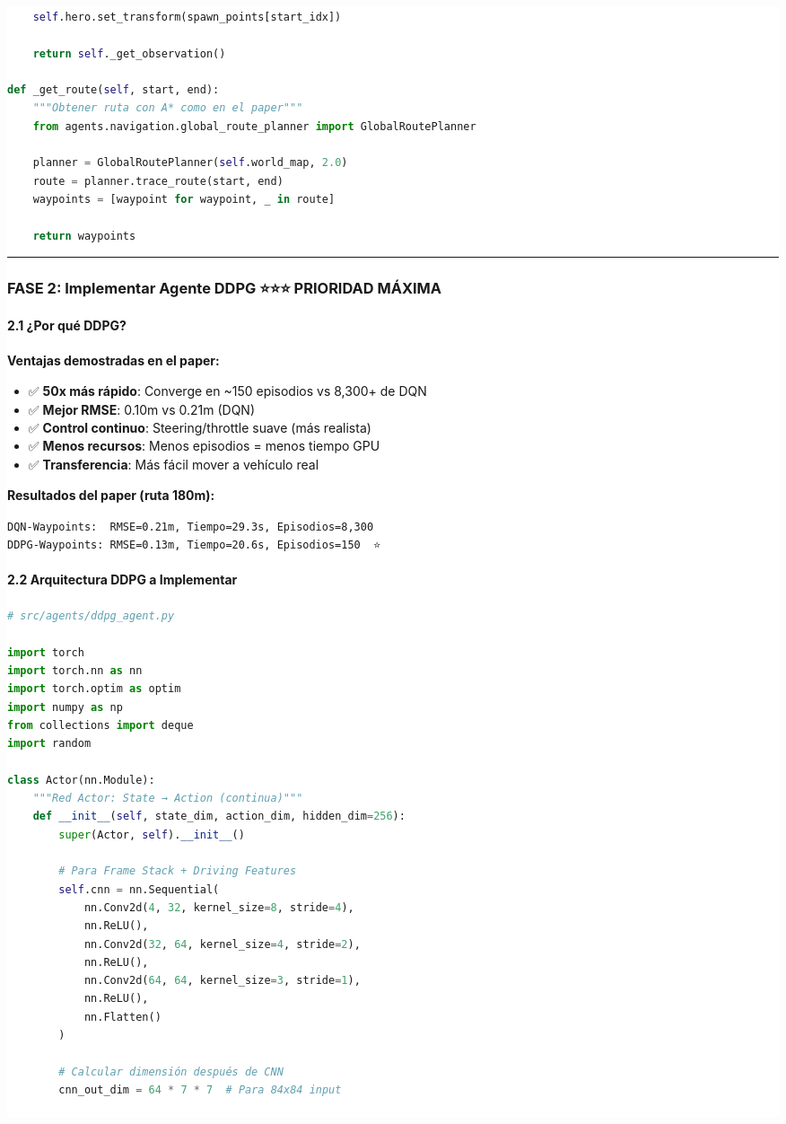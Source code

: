 ```python
    self.hero.set_transform(spawn_points[start_idx])
    
    return self._get_observation()

def _get_route(self, start, end):
    """Obtener ruta con A* como en el paper"""
    from agents.navigation.global_route_planner import GlobalRoutePlanner
    
    planner = GlobalRoutePlanner(self.world_map, 2.0)
    route = planner.trace_route(start, end)
    waypoints = [waypoint for waypoint, _ in route]
    
    return waypoints
```

---

### FASE 2: Implementar Agente DDPG ⭐⭐⭐ PRIORIDAD MÁXIMA

#### 2.1 ¿Por qué DDPG?

**Ventajas demostradas en el paper:**
- ✅ **50x más rápido**: Converge en ~150 episodios vs 8,300+ de DQN
- ✅ **Mejor RMSE**: 0.10m vs 0.21m (DQN)
- ✅ **Control continuo**: Steering/throttle suave (más realista)
- ✅ **Menos recursos**: Menos episodios = menos tiempo GPU
- ✅ **Transferencia**: Más fácil mover a vehículo real

**Resultados del paper (ruta 180m):**
```
DQN-Waypoints:  RMSE=0.21m, Tiempo=29.3s, Episodios=8,300
DDPG-Waypoints: RMSE=0.13m, Tiempo=20.6s, Episodios=150  ⭐ 
```

#### 2.2 Arquitectura DDPG a Implementar

```python
# src/agents/ddpg_agent.py

import torch
import torch.nn as nn
import torch.optim as optim
import numpy as np
from collections import deque
import random

class Actor(nn.Module):
    """Red Actor: State → Action (continua)"""
    def __init__(self, state_dim, action_dim, hidden_dim=256):
        super(Actor, self).__init__()
        
        # Para Frame Stack + Driving Features
        self.cnn = nn.Sequential(
            nn.Conv2d(4, 32, kernel_size=8, stride=4),
            nn.ReLU(),
            nn.Conv2d(32, 64, kernel_size=4, stride=2),
            nn.ReLU(),
            nn.Conv2d(64, 64, kernel_size=3, stride=1),
            nn.ReLU(),
            nn.Flatten()
        )
        
        # Calcular dimensión después de CNN
        cnn_out_dim = 64 * 7 * 7  # Para 84x84 input
        
```